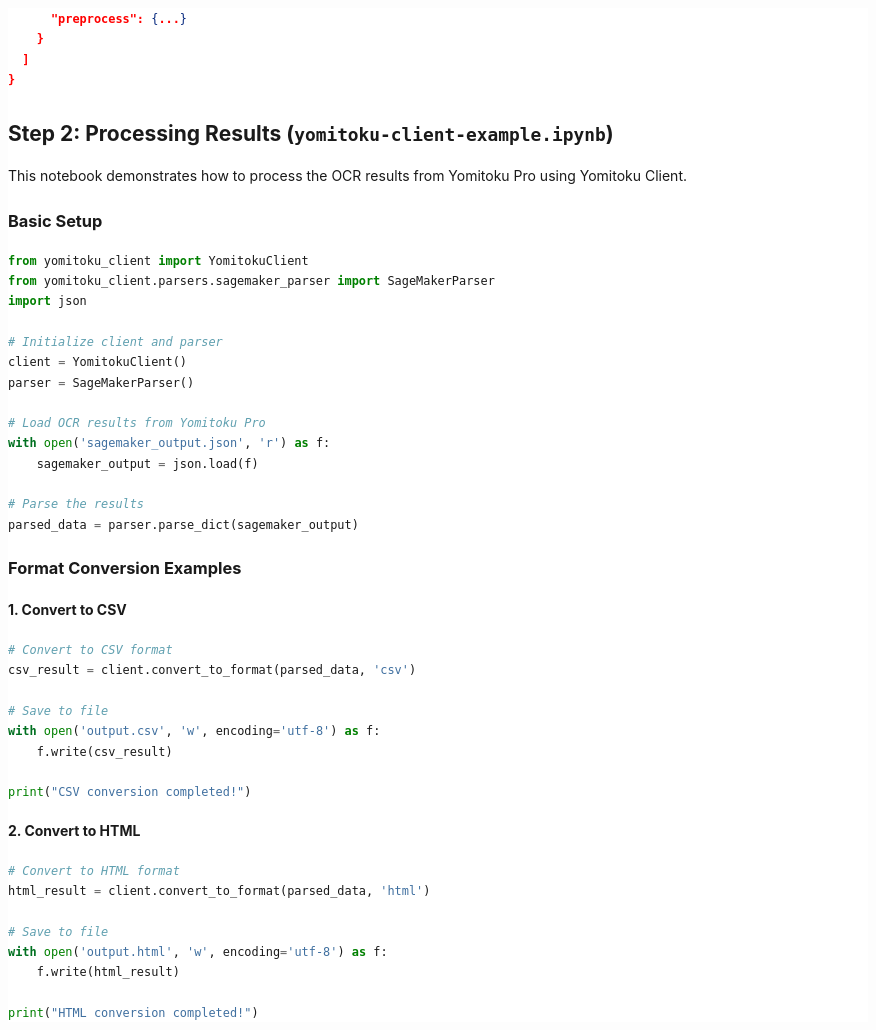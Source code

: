 ```json
      "preprocess": {...}
    }
  ]
}
```

## Step 2: Processing Results (`yomitoku-client-example.ipynb`)

This notebook demonstrates how to process the OCR results from Yomitoku Pro using Yomitoku Client.

### Basic Setup

```python
from yomitoku_client import YomitokuClient
from yomitoku_client.parsers.sagemaker_parser import SageMakerParser
import json

# Initialize client and parser
client = YomitokuClient()
parser = SageMakerParser()

# Load OCR results from Yomitoku Pro
with open('sagemaker_output.json', 'r') as f:
    sagemaker_output = json.load(f)

# Parse the results
parsed_data = parser.parse_dict(sagemaker_output)
```

### Format Conversion Examples

#### 1. Convert to CSV

```python
# Convert to CSV format
csv_result = client.convert_to_format(parsed_data, 'csv')

# Save to file
with open('output.csv', 'w', encoding='utf-8') as f:
    f.write(csv_result)

print("CSV conversion completed!")
```

#### 2. Convert to HTML

```python
# Convert to HTML format
html_result = client.convert_to_format(parsed_data, 'html')

# Save to file
with open('output.html', 'w', encoding='utf-8') as f:
    f.write(html_result)

print("HTML conversion completed!")
```
